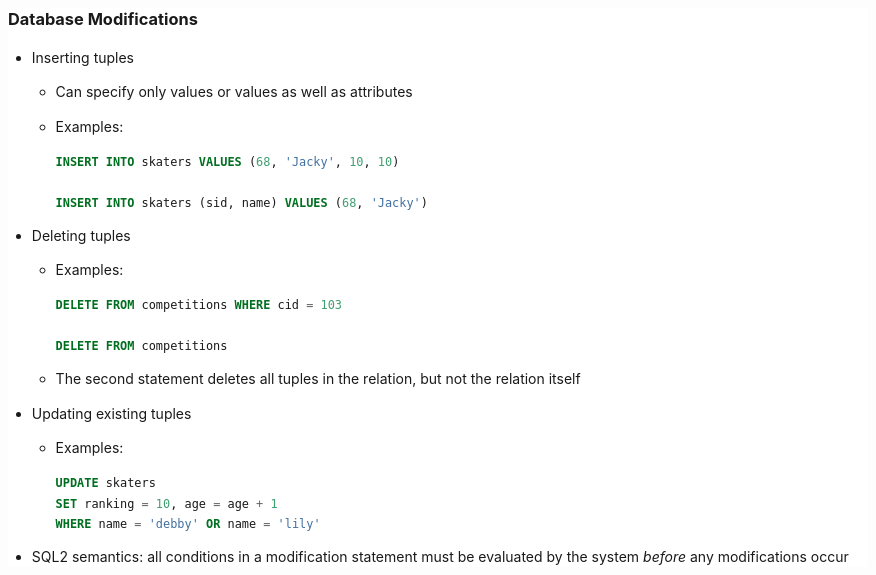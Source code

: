 ### Database Modifications

* Inserting tuples

  * Can specify only values or values as well as attributes

  * Examples:

    ```sql
    INSERT INTO skaters VALUES (68, 'Jacky', 10, 10)
    
    INSERT INTO skaters (sid, name) VALUES (68, 'Jacky')
    ```

* Deleting tuples

  * Examples:

    ```sql
    DELETE FROM competitions WHERE cid = 103
    
    DELETE FROM competitions
    ```

  * The second statement deletes all tuples in the relation, but not the relation itself

* Updating existing tuples

  * Examples:

    ```sql
    UPDATE skaters
    SET ranking = 10, age = age + 1
    WHERE name = 'debby' OR name = 'lily'
    ```

* SQL2 semantics: all conditions in a modification statement must be evaluated by the system *before* any modifications occur